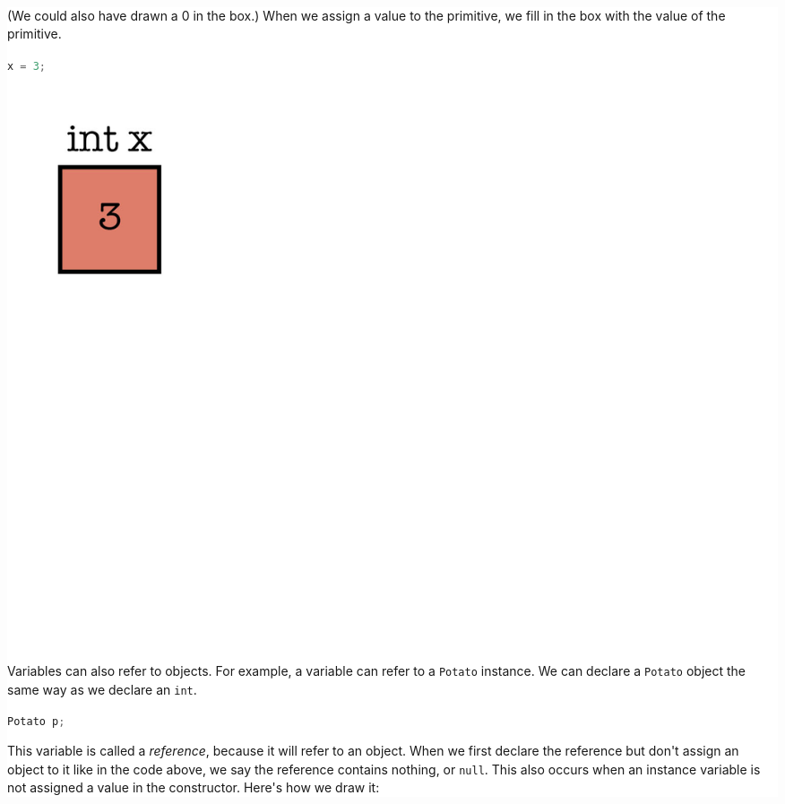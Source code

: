 (We could also have drawn a 0 in the box.)
When we assign a value to the primitive, we fill in the box with the value of
the primitive.

```java
x = 3;
```

![FullInt](img/FullInt.jpg)

Variables can also refer to objects. For example, a variable can refer to a `Potato`
instance. We can declare a `Potato` object the same way as we declare an `int`.

```java
Potato p;
```

This variable is called a *reference*, because it will refer to an object. When
we first declare the reference but don't assign an object to it like in the
code above, we say the reference contains nothing, or `null`. This also occurs
when an instance variable is not assigned a value in the constructor. Here's
how we draw it:
